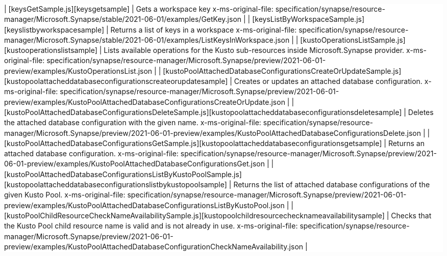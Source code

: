 | [keysGetSample.js][keysgetsample]                                                                                                                           | Gets a workspace key x-ms-original-file: specification/synapse/resource-manager/Microsoft.Synapse/stable/2021-06-01/examples/GetKey.json                                                                                                                                                                                                                                                                                                                                                                                                    |
| [keysListByWorkspaceSample.js][keyslistbyworkspacesample]                                                                                                   | Returns a list of keys in a workspace x-ms-original-file: specification/synapse/resource-manager/Microsoft.Synapse/stable/2021-06-01/examples/ListKeysInWorkspace.json                                                                                                                                                                                                                                                                                                                                                                      |
| [kustoOperationsListSample.js][kustooperationslistsample]                                                                                                   | Lists available operations for the Kusto sub-resources inside Microsoft.Synapse provider. x-ms-original-file: specification/synapse/resource-manager/Microsoft.Synapse/preview/2021-06-01-preview/examples/KustoOperationsList.json                                                                                                                                                                                                                                                                                                         |
| [kustoPoolAttachedDatabaseConfigurationsCreateOrUpdateSample.js][kustopoolattacheddatabaseconfigurationscreateorupdatesample]                               | Creates or updates an attached database configuration. x-ms-original-file: specification/synapse/resource-manager/Microsoft.Synapse/preview/2021-06-01-preview/examples/KustoPoolAttachedDatabaseConfigurationsCreateOrUpdate.json                                                                                                                                                                                                                                                                                                          |
| [kustoPoolAttachedDatabaseConfigurationsDeleteSample.js][kustopoolattacheddatabaseconfigurationsdeletesample]                                               | Deletes the attached database configuration with the given name. x-ms-original-file: specification/synapse/resource-manager/Microsoft.Synapse/preview/2021-06-01-preview/examples/KustoPoolAttachedDatabaseConfigurationsDelete.json                                                                                                                                                                                                                                                                                                        |
| [kustoPoolAttachedDatabaseConfigurationsGetSample.js][kustopoolattacheddatabaseconfigurationsgetsample]                                                     | Returns an attached database configuration. x-ms-original-file: specification/synapse/resource-manager/Microsoft.Synapse/preview/2021-06-01-preview/examples/KustoPoolAttachedDatabaseConfigurationsGet.json                                                                                                                                                                                                                                                                                                                                |
| [kustoPoolAttachedDatabaseConfigurationsListByKustoPoolSample.js][kustopoolattacheddatabaseconfigurationslistbykustopoolsample]                             | Returns the list of attached database configurations of the given Kusto Pool. x-ms-original-file: specification/synapse/resource-manager/Microsoft.Synapse/preview/2021-06-01-preview/examples/KustoPoolAttachedDatabaseConfigurationsListByKustoPool.json                                                                                                                                                                                                                                                                                  |
| [kustoPoolChildResourceCheckNameAvailabilitySample.js][kustopoolchildresourcechecknameavailabilitysample]                                                   | Checks that the Kusto Pool child resource name is valid and is not already in use. x-ms-original-file: specification/synapse/resource-manager/Microsoft.Synapse/preview/2021-06-01-preview/examples/KustoPoolAttachedDatabaseConfigurationCheckNameAvailability.json                                                                                                                                                                                                                                                                        |